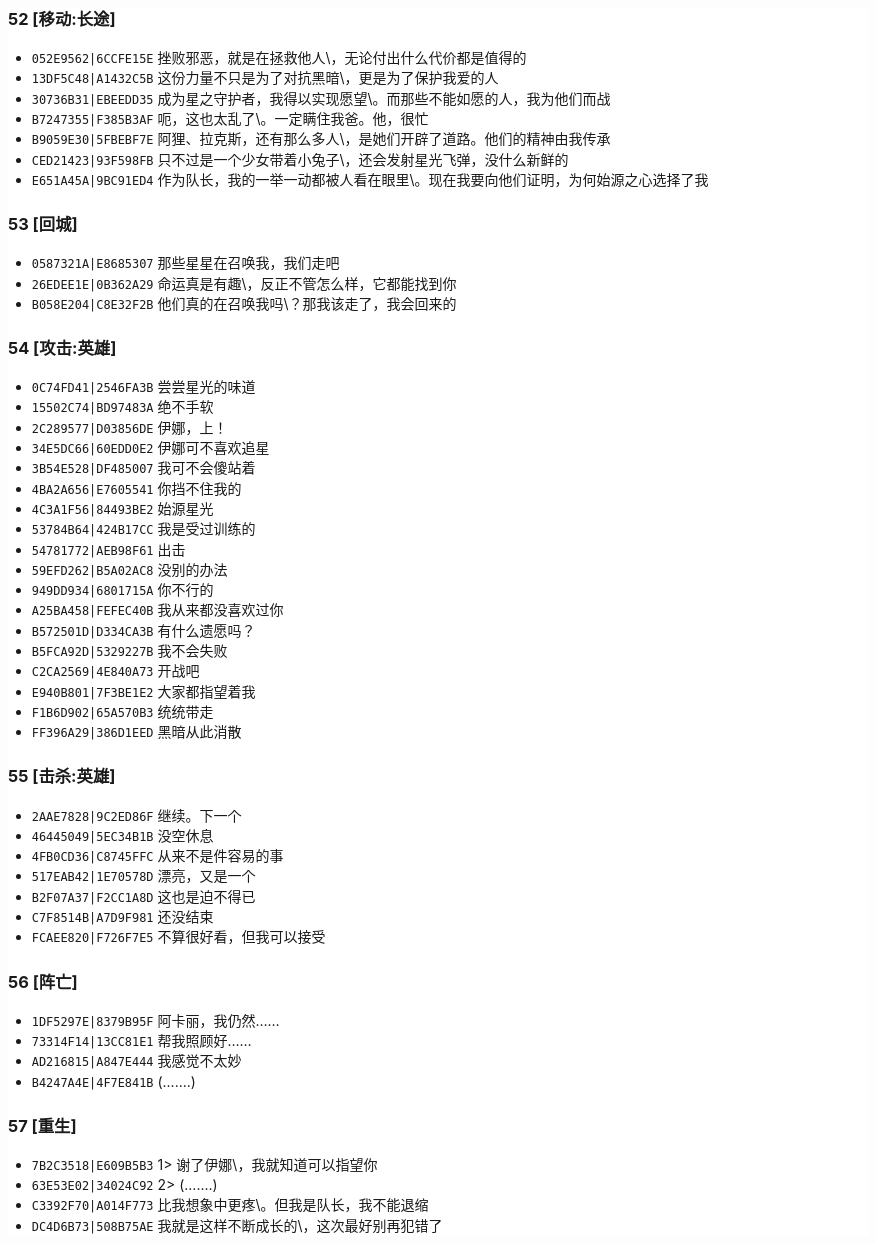 ### **52 [移动:长途]**
- `052E9562|6CCFE15E` 挫败邪恶，就是在拯救他人\，无论付出什么代价都是值得的
- `13DF5C48|A1432C5B` 这份力量不只是为了对抗黑暗\，更是为了保护我爱的人
- `30736B31|EBEEDD35` 成为星之守护者，我得以实现愿望\。而那些不能如愿的人，我为他们而战
- `B7247355|F385B3AF` 呃，这也太乱了\。一定瞒住我爸。他，很忙
- `B9059E30|5FBEBF7E` 阿狸、拉克斯，还有那么多人\，是她们开辟了道路。他们的精神由我传承
- `CED21423|93F598FB` 只不过是一个少女带着小兔子\，还会发射星光飞弹，没什么新鲜的
- `E651A45A|9BC91ED4` 作为队长，我的一举一动都被人看在眼里\。现在我要向他们证明，为何始源之心选择了我

### **53 [回城]**
- `0587321A|E8685307` 那些星星在召唤我，我们走吧
- `26EDEE1E|0B362A29` 命运真是有趣\，反正不管怎么样，它都能找到你
- `B058E204|C8E32F2B` 他们真的在召唤我吗\？那我该走了，我会回来的

### **54 [攻击:英雄]**
- `0C74FD41|2546FA3B` 尝尝星光的味道
- `15502C74|BD97483A` 绝不手软
- `2C289577|D03856DE` 伊娜，上！
- `34E5DC66|60EDD0E2` 伊娜可不喜欢追星
- `3B54E528|DF485007` 我可不会傻站着
- `4BA2A656|E7605541` 你挡不住我的
- `4C3A1F56|84493BE2` 始源星光
- `53784B64|424B17CC` 我是受过训练的
- `54781772|AEB98F61` 出击
- `59EFD262|B5A02AC8` 没别的办法
- `949DD934|6801715A` 你不行的
- `A25BA458|FEFEC40B` 我从来都没喜欢过你
- `B572501D|D334CA3B` 有什么遗愿吗？
- `B5FCA92D|5329227B` 我不会失败
- `C2CA2569|4E840A73` 开战吧
- `E940B801|7F3BE1E2` 大家都指望着我
- `F1B6D902|65A570B3` 统统带走
- `FF396A29|386D1EED` 黑暗从此消散

### **55 [击杀:英雄]**
- `2AAE7828|9C2ED86F` 继续。下一个
- `46445049|5EC34B1B` 没空休息
- `4FB0CD36|C8745FFC` 从来不是件容易的事
- `517EAB42|1E70578D` 漂亮，又是一个
- `B2F07A37|F2CC1A8D` 这也是迫不得已
- `C7F8514B|A7D9F981` 还没结束
- `FCAEE820|F726F7E5` 不算很好看，但我可以接受

### **56 [阵亡]**
- `1DF5297E|8379B95F` 阿卡丽，我仍然……
- `73314F14|13CC81E1` 帮我照顾好……
- `AD216815|A847E444` 我感觉不太妙
- `B4247A4E|4F7E841B` (.......)

### **57 [重生]**
- `7B2C3518|E609B5B3` 1> 谢了伊娜\，我就知道可以指望你
- `63E53E02|34024C92` 2> (.......)
- `C3392F70|A014F773` 比我想象中更疼\。但我是队长，我不能退缩
- `DC4D6B73|508B75AE` 我就是这样不断成长的\，这次最好别再犯错了

